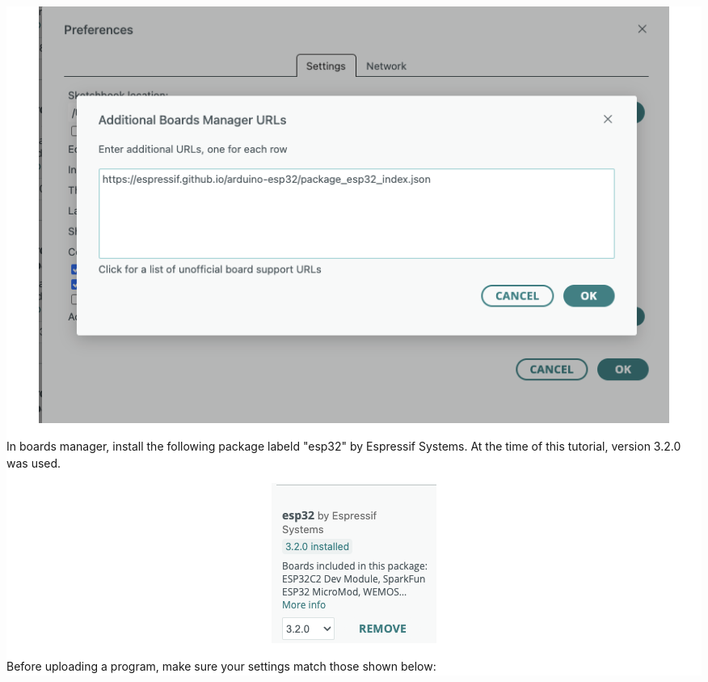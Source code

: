<figure align="center">
  <img src="Images/firmware/BoardManager.png" alt="Arduino IDE Package" />
</figure>

In boards manager, install the following package labeld "esp32" by Espressif Systems. At the time of this tutorial, version 3.2.0 was used.
<figure align="center">
  <img src="Images/firmware/arduino-package.png" alt="Arduino IDE Package" />
</figure>

Before uploading a program, make sure your settings match those shown below:
<figure align="center">